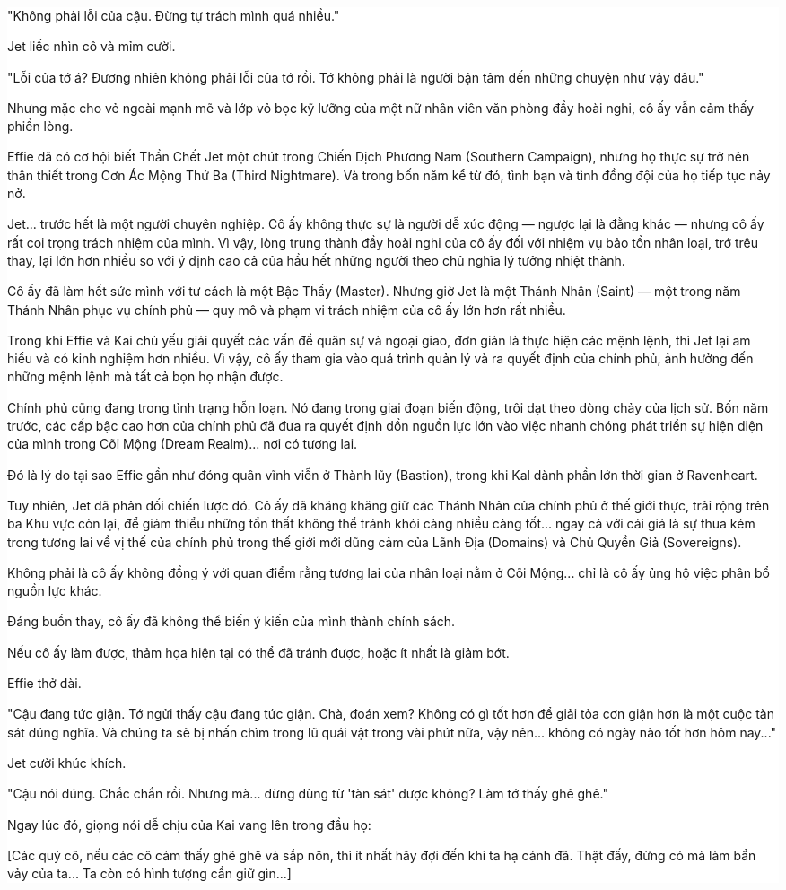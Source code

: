 "Không phải lỗi của cậu. Đừng tự trách mình quá nhiều."

Jet liếc nhìn cô và mỉm cười.

"Lỗi của tớ á? Đương nhiên không phải lỗi của tớ rồi. Tớ không phải là người bận tâm đến những chuyện như vậy đâu."

Nhưng mặc cho vẻ ngoài mạnh mẽ và lớp vỏ bọc kỹ lưỡng của một nữ nhân viên văn phòng đầy hoài nghi, cô ấy vẫn cảm thấy phiền lòng.

Effie đã có cơ hội biết Thần Chết Jet một chút trong Chiến Dịch Phương Nam (Southern Campaign), nhưng họ thực sự trở nên thân thiết trong Cơn Ác Mộng Thứ Ba (Third Nightmare). Và trong bốn năm kể từ đó, tình bạn và tình đồng đội của họ tiếp tục nảy nở.

Jet... trước hết là một người chuyên nghiệp. Cô ấy không thực sự là người dễ xúc động — ngược lại là đằng khác — nhưng cô ấy rất coi trọng trách nhiệm của mình. Vì vậy, lòng trung thành đầy hoài nghi của cô ấy đối với nhiệm vụ bảo tồn nhân loại, trớ trêu thay, lại lớn hơn nhiều so với ý định cao cả của hầu hết những người theo chủ nghĩa lý tưởng nhiệt thành.

Cô ấy đã làm hết sức mình với tư cách là một Bậc Thầy (Master). Nhưng giờ Jet là một Thánh Nhân (Saint) — một trong năm Thánh Nhân phục vụ chính phủ — quy mô và phạm vi trách nhiệm của cô ấy lớn hơn rất nhiều.

Trong khi Effie và Kai chủ yếu giải quyết các vấn đề quân sự và ngoại giao, đơn giản là thực hiện các mệnh lệnh, thì Jet lại am hiểu và có kinh nghiệm hơn nhiều. Vì vậy, cô ấy tham gia vào quá trình quản lý và ra quyết định của chính phủ, ảnh hưởng đến những mệnh lệnh mà tất cả bọn họ nhận được.

Chính phủ cũng đang trong tình trạng hỗn loạn. Nó đang trong giai đoạn biến động, trôi dạt theo dòng chảy của lịch sử. Bốn năm trước, các cấp bậc cao hơn của chính phủ đã đưa ra quyết định dồn nguồn lực lớn vào việc nhanh chóng phát triển sự hiện diện của mình trong Cõi Mộng (Dream Realm)... nơi có tương lai.

Đó là lý do tại sao Effie gần như đóng quân vĩnh viễn ở Thành lũy (Bastion), trong khi Kal dành phần lớn thời gian ở Ravenheart.

Tuy nhiên, Jet đã phản đối chiến lược đó. Cô ấy đã khăng khăng giữ các Thánh Nhân của chính phủ ở thế giới thực, trải rộng trên ba Khu vực còn lại, để giảm thiểu những tổn thất không thể tránh khỏi càng nhiều càng tốt... ngay cả với cái giá là sự thua kém trong tương lai về vị thế của chính phủ trong thế giới mới dũng cảm của Lãnh Địa (Domains) và Chủ Quyền Giả (Sovereigns).

Không phải là cô ấy không đồng ý với quan điểm rằng tương lai của nhân loại nằm ở Cõi Mộng... chỉ là cô ấy ủng hộ việc phân bổ nguồn lực khác.

Đáng buồn thay, cô ấy đã không thể biến ý kiến của mình thành chính sách.

Nếu cô ấy làm được, thảm họa hiện tại có thể đã tránh được, hoặc ít nhất là giảm bớt.

Effie thở dài.

"Cậu đang tức giận. Tớ ngửi thấy cậu đang tức giận. Chà, đoán xem? Không có gì tốt hơn để giải tỏa cơn giận hơn là một cuộc tàn sát đúng nghĩa. Và chúng ta sẽ bị nhấn chìm trong lũ quái vật trong vài phút nữa, vậy nên... không có ngày nào tốt hơn hôm nay..."

Jet cười khúc khích.

"Cậu nói đúng. Chắc chắn rồi. Nhưng mà... đừng dùng từ 'tàn sát' được không? Làm tớ thấy ghê ghê."

Ngay lúc đó, giọng nói dễ chịu của Kai vang lên trong đầu họ:

[Các quý cô, nếu các cô cảm thấy ghê ghê và sắp nôn, thì ít nhất hãy đợi đến khi ta hạ cánh đã. Thật đấy, đừng có mà làm bẩn vảy của ta... Ta còn có hình tượng cần giữ gìn...]
